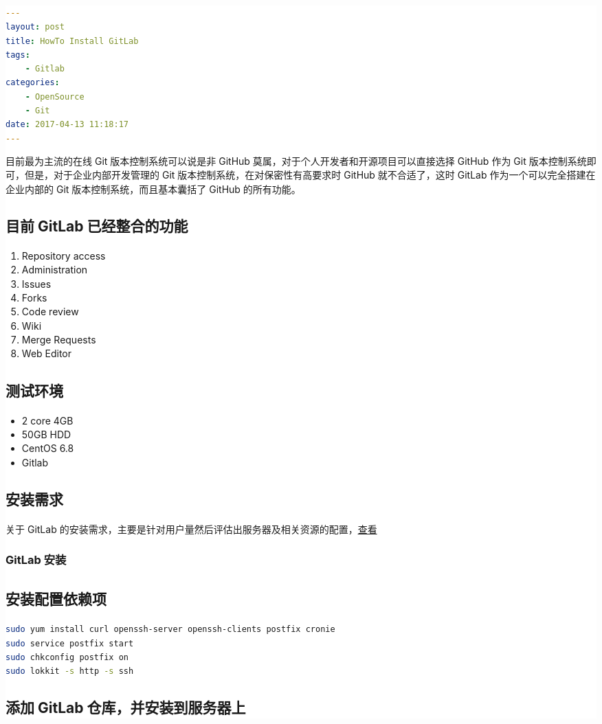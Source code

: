 ```yaml
---
layout: post
title: HowTo Install GitLab
tags: 
    - Gitlab
categories: 
    - OpenSource
    - Git
date: 2017-04-13 11:18:17
---
```


目前最为主流的在线 Git 版本控制系统可以说是非 GitHub 莫属，对于个人开发者和开源项目可以直接选择 GitHub 作为 Git 版本控制系统即可，但是，对于企业内部开发管理的 Git 版本控制系统，在对保密性有高要求时 GitHub 就不合适了，这时 GitLab 作为一个可以完全搭建在企业内部的 Git 版本控制系统，而且基本囊括了 GitHub 的所有功能。

## 目前 GitLab 已经整合的功能

1. Repository access
2. Administration
3. Issues
4. Forks
5. Code review
6. Wiki
7. Merge Requests
8. Web Editor

## 测试环境

* 2 core 4GB
* 50GB HDD
* CentOS 6.8
* Gitlab

## 安装需求

关于 GitLab 的安装需求，主要是针对用户量然后评估出服务器及相关资源的配置，[查看](https://docs.gitlab.com.cn/ce/install/requirements.html)

### GitLab 安装

## 安装配置依赖项

```bash
sudo yum install curl openssh-server openssh-clients postfix cronie
sudo service postfix start
sudo chkconfig postfix on
sudo lokkit -s http -s ssh
```

## 添加 GitLab 仓库，并安装到服务器上

